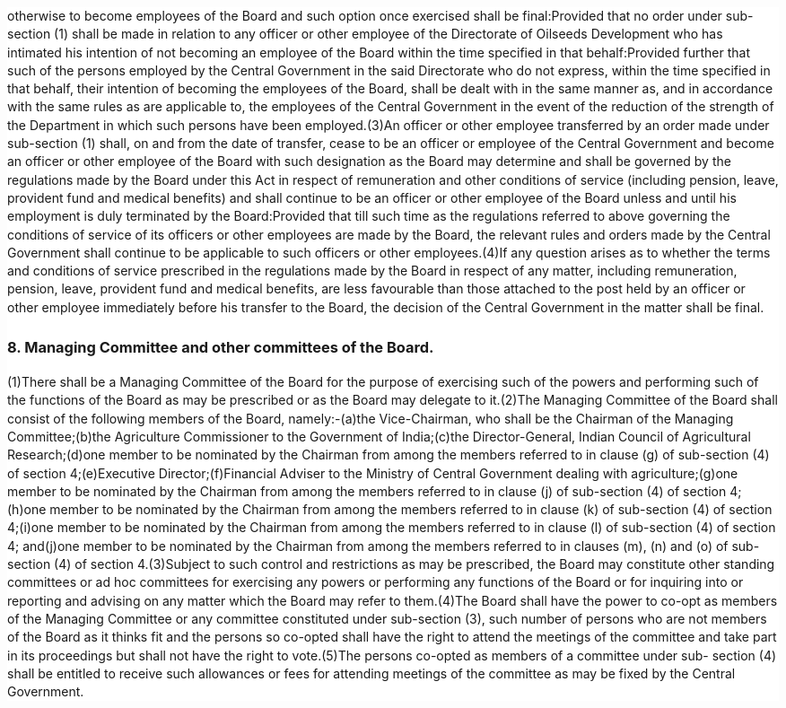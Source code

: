 otherwise to become employees of the Board and such option once exercised
shall be final:Provided that no order under sub-section (1) shall be made in
relation to any officer or other employee of the Directorate of Oilseeds
Development who has intimated his intention of not becoming an employee of the
Board within the time specified in that behalf:Provided further that such of
the persons employed by the Central Government in the said Directorate who do
not express, within the time specified in that behalf, their intention of
becoming the employees of the Board, shall be dealt with in the same manner
as, and in accordance with the same rules as are applicable to, the employees
of the Central Government in the event of the reduction of the strength of the
Department in which such persons have been employed.(3)An officer or other
employee transferred by an order made under sub-section (1) shall, on and from
the date of transfer, cease to be an officer or employee of the Central
Government and become an officer or other employee of the Board with such
designation as the Board may determine and shall be governed by the
regulations made by the Board under this Act in respect of remuneration and
other conditions of service (including pension, leave, provident fund and
medical benefits) and shall continue to be an officer or other employee of the
Board unless and until his employment is duly terminated by the Board:Provided
that till such time as the regulations referred to above governing the
conditions of service of its officers or other employees are made by the
Board, the relevant rules and orders made by the Central Government shall
continue to be applicable to such officers or other employees.(4)If any
question arises as to whether the terms and conditions of service prescribed
in the regulations made by the Board in respect of any matter, including
remuneration, pension, leave, provident fund and medical benefits, are less
favourable than those attached to the post held by an officer or other
employee immediately before his transfer to the Board, the decision of the
Central Government in the matter shall be final.

### 8. Managing Committee and other committees of the Board.

(1)There shall be a Managing Committee of the Board for the purpose of
exercising such of the powers and performing such of the functions of the
Board as may be prescribed or as the Board may delegate to it.(2)The Managing
Committee of the Board shall consist of the following members of the Board,
namely:-(a)the Vice-Chairman, who shall be the Chairman of the Managing
Committee;(b)the Agriculture Commissioner to the Government of India;(c)the
Director-General, Indian Council of Agricultural Research;(d)one member to be
nominated by the Chairman from among the members referred to in clause (g) of
sub-section (4) of section 4;(e)Executive Director;(f)Financial Adviser to the
Ministry of Central Government dealing with agriculture;(g)one member to be
nominated by the Chairman from among the members referred to in clause (j) of
sub-section (4) of section 4;(h)one member to be nominated by the Chairman
from among the members referred to in clause (k) of sub-section (4) of section
4;(i)one member to be nominated by the Chairman from among the members
referred to in clause (l) of sub-section (4) of section 4; and(j)one member to
be nominated by the Chairman from among the members referred to in clauses
(m), (n) and (o) of sub-section (4) of section 4.(3)Subject to such control
and restrictions as may be prescribed, the Board may constitute other standing
committees or ad hoc committees for exercising any powers or performing any
functions of the Board or for inquiring into or reporting and advising on any
matter which the Board may refer to them.(4)The Board shall have the power to
co-opt as members of the Managing Committee or any committee constituted under
sub-section (3), such number of persons who are not members of the Board as it
thinks fit and the persons so co-opted shall have the right to attend the
meetings of the committee and take part in its proceedings but shall not have
the right to vote.(5)The persons co-opted as members of a committee under sub-
section (4) shall be entitled to receive such allowances or fees for attending
meetings of the committee as may be fixed by the Central Government.
